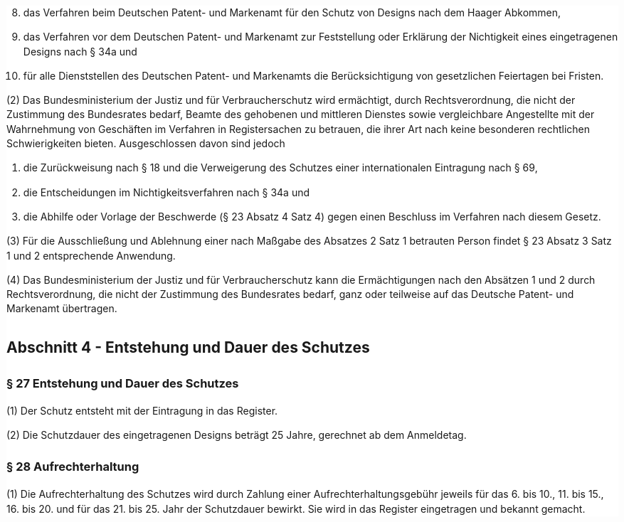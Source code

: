 
8.  das Verfahren beim Deutschen Patent- und Markenamt für den Schutz von
    Designs nach dem Haager Abkommen,


9.  das Verfahren vor dem Deutschen Patent- und Markenamt zur Feststellung
    oder Erklärung der Nichtigkeit eines eingetragenen Designs nach § 34a
    und


10. für alle Dienststellen des Deutschen Patent- und Markenamts die
    Berücksichtigung von gesetzlichen Feiertagen bei Fristen.




(2) Das Bundesministerium der Justiz und für Verbraucherschutz wird
ermächtigt, durch Rechtsverordnung, die nicht der Zustimmung des
Bundesrates bedarf, Beamte des gehobenen und mittleren Dienstes sowie
vergleichbare Angestellte mit der Wahrnehmung von Geschäften im
Verfahren in Registersachen zu betrauen, die ihrer Art nach keine
besonderen rechtlichen Schwierigkeiten bieten. Ausgeschlossen davon
sind jedoch

1.  die Zurückweisung nach § 18 und die Verweigerung des Schutzes einer
    internationalen Eintragung nach § 69,


2.  die Entscheidungen im Nichtigkeitsverfahren nach § 34a und


3.  die Abhilfe oder Vorlage der Beschwerde (§ 23 Absatz 4 Satz 4) gegen
    einen Beschluss im Verfahren nach diesem Gesetz.




(3) Für die Ausschließung und Ablehnung einer nach Maßgabe des
Absatzes 2 Satz 1 betrauten Person findet § 23 Absatz 3 Satz 1 und 2
entsprechende Anwendung.

(4) Das Bundesministerium der Justiz und für Verbraucherschutz kann
die Ermächtigungen nach den Absätzen 1 und 2 durch Rechtsverordnung,
die nicht der Zustimmung des Bundesrates bedarf, ganz oder teilweise
auf das Deutsche Patent- und Markenamt übertragen.


## Abschnitt 4 - Entstehung und Dauer des Schutzes



### § 27 Entstehung und Dauer des Schutzes

(1) Der Schutz entsteht mit der Eintragung in das Register.

(2) Die Schutzdauer des eingetragenen Designs beträgt 25 Jahre,
gerechnet ab dem Anmeldetag.


### § 28 Aufrechterhaltung

(1) Die Aufrechterhaltung des Schutzes wird durch Zahlung einer
Aufrechterhaltungsgebühr jeweils für das 6. bis 10., 11. bis 15., 16.
bis 20. und für das 21. bis 25. Jahr der Schutzdauer bewirkt. Sie wird
in das Register eingetragen und bekannt gemacht.

